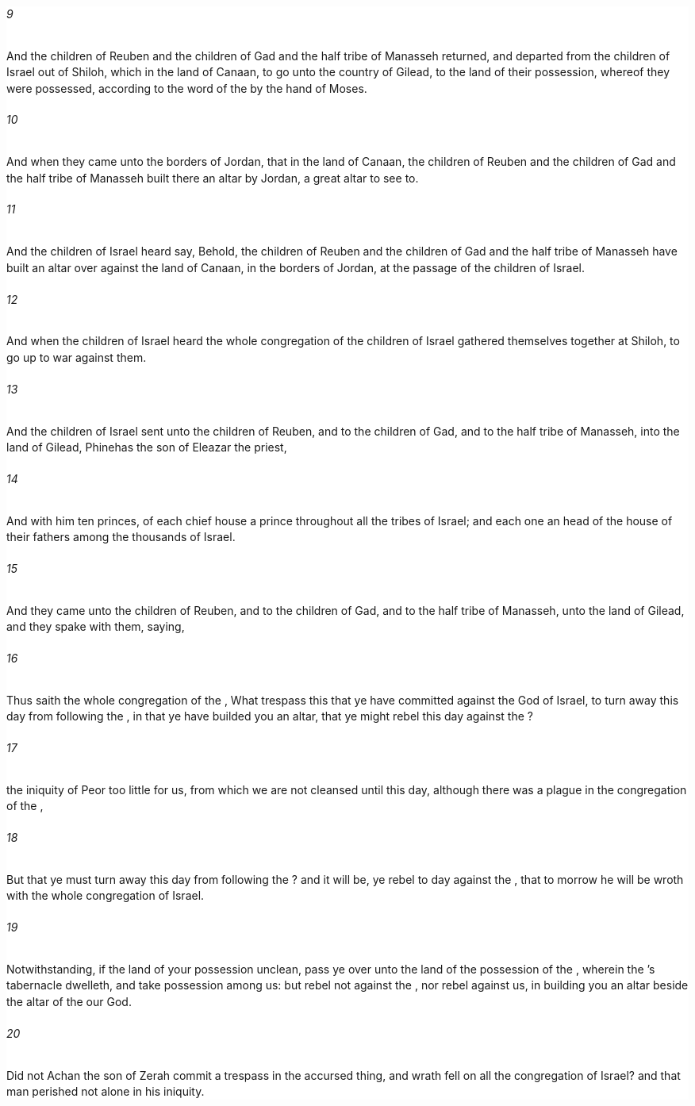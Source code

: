 ###### 9 
And the children of Reuben and the children of Gad and the half tribe of Manasseh returned, and departed from the children of Israel out of Shiloh, which  in the land of Canaan, to go unto the country of Gilead, to the land of their possession, whereof they were possessed, according to the word of the  by the hand of Moses.

###### 10 
And when they came unto the borders of Jordan, that  in the land of Canaan, the children of Reuben and the children of Gad and the half tribe of Manasseh built there an altar by Jordan, a great altar to see to.

###### 11 
And the children of Israel heard say, Behold, the children of Reuben and the children of Gad and the half tribe of Manasseh have built an altar over against the land of Canaan, in the borders of Jordan, at the passage of the children of Israel.

###### 12 
And when the children of Israel heard  the whole congregation of the children of Israel gathered themselves together at Shiloh, to go up to war against them.

###### 13 
And the children of Israel sent unto the children of Reuben, and to the children of Gad, and to the half tribe of Manasseh, into the land of Gilead, Phinehas the son of Eleazar the priest,

###### 14 
And with him ten princes, of each chief house a prince throughout all the tribes of Israel; and each one  an head of the house of their fathers among the thousands of Israel.

###### 15 
And they came unto the children of Reuben, and to the children of Gad, and to the half tribe of Manasseh, unto the land of Gilead, and they spake with them, saying,

###### 16 
Thus saith the whole congregation of the , What trespass  this that ye have committed against the God of Israel, to turn away this day from following the , in that ye have builded you an altar, that ye might rebel this day against the ?

###### 17 
 the iniquity of Peor too little for us, from which we are not cleansed until this day, although there was a plague in the congregation of the ,

###### 18 
But that ye must turn away this day from following the ? and it will be,  ye rebel to day against the , that to morrow he will be wroth with the whole congregation of Israel.

###### 19 
Notwithstanding, if the land of your possession  unclean,  pass ye over unto the land of the possession of the , wherein the ’s tabernacle dwelleth, and take possession among us: but rebel not against the , nor rebel against us, in building you an altar beside the altar of the  our God.

###### 20 
Did not Achan the son of Zerah commit a trespass in the accursed thing, and wrath fell on all the congregation of Israel? and that man perished not alone in his iniquity.
